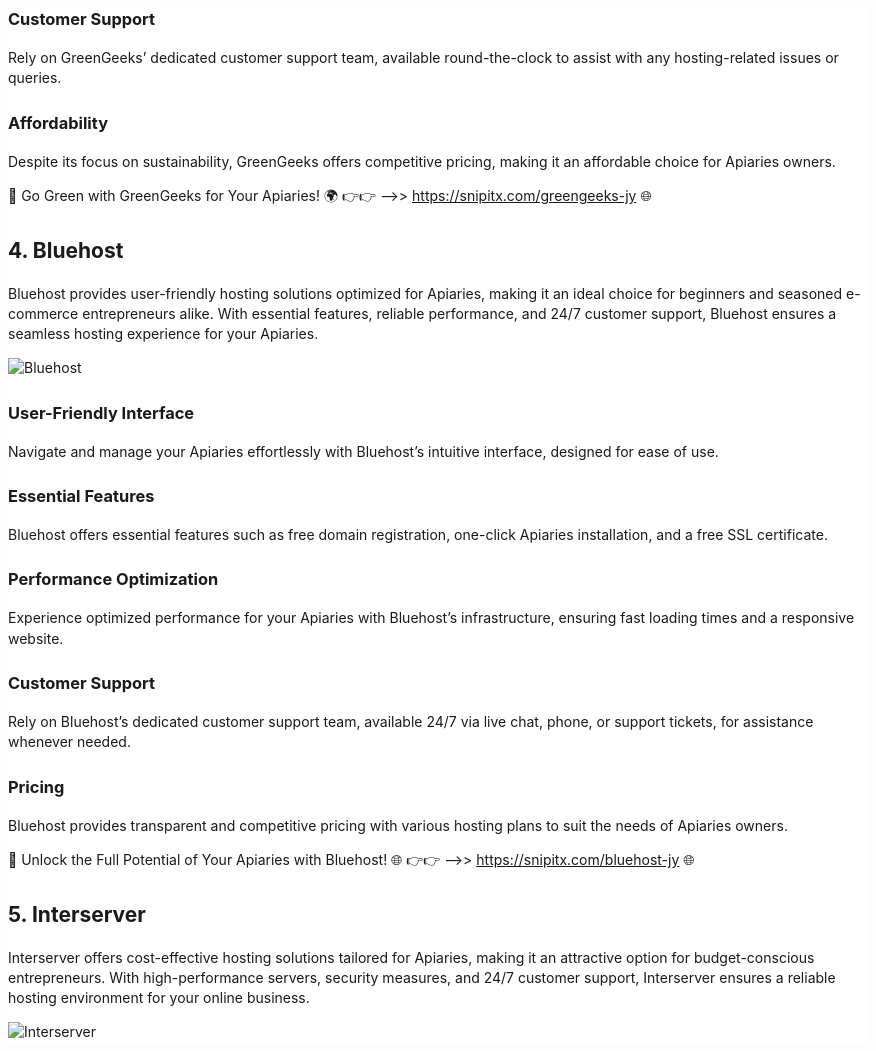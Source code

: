 ### Customer Support
Rely on GreenGeeks’ dedicated customer support team, available round-the-clock to assist with any hosting-related issues or queries.

### Affordability
Despite its focus on sustainability, GreenGeeks offers competitive pricing, making it an affordable choice for Apiaries owners.

🌿 Go Green with GreenGeeks for Your Apiaries! 🌍
👉👉 -->> https://snipitx.com/greengeeks-jy 🌐

## 4. Bluehost

Bluehost provides user-friendly hosting solutions optimized for Apiaries, making it an ideal choice for beginners and seasoned e-commerce entrepreneurs alike. With essential features, reliable performance, and 24/7 customer support, Bluehost ensures a seamless hosting experience for your Apiaries.

![Bluehost](https://i.imgur.com/PasFF9E.jpeg "Bluehost Hosting")

### User-Friendly Interface
Navigate and manage your Apiaries effortlessly with Bluehost’s intuitive interface, designed for ease of use.

### Essential Features
Bluehost offers essential features such as free domain registration, one-click Apiaries installation, and a free SSL certificate.

### Performance Optimization
Experience optimized performance for your Apiaries with Bluehost’s infrastructure, ensuring fast loading times and a responsive website.

### Customer Support
Rely on Bluehost’s dedicated customer support team, available 24/7 via live chat, phone, or support tickets, for assistance whenever needed.

### Pricing
Bluehost provides transparent and competitive pricing with various hosting plans to suit the needs of Apiaries owners.

🚀 Unlock the Full Potential of Your Apiaries with Bluehost! 🌐
👉👉 -->> https://snipitx.com/bluehost-jy 🌐

## 5. Interserver

Interserver offers cost-effective hosting solutions tailored for Apiaries, making it an attractive option for budget-conscious entrepreneurs. With high-performance servers, security measures, and 24/7 customer support, Interserver ensures a reliable hosting environment for your online business.

![Interserver](https://i.imgur.com/OM5dOEW.jpeg "Interserver Hosting")
